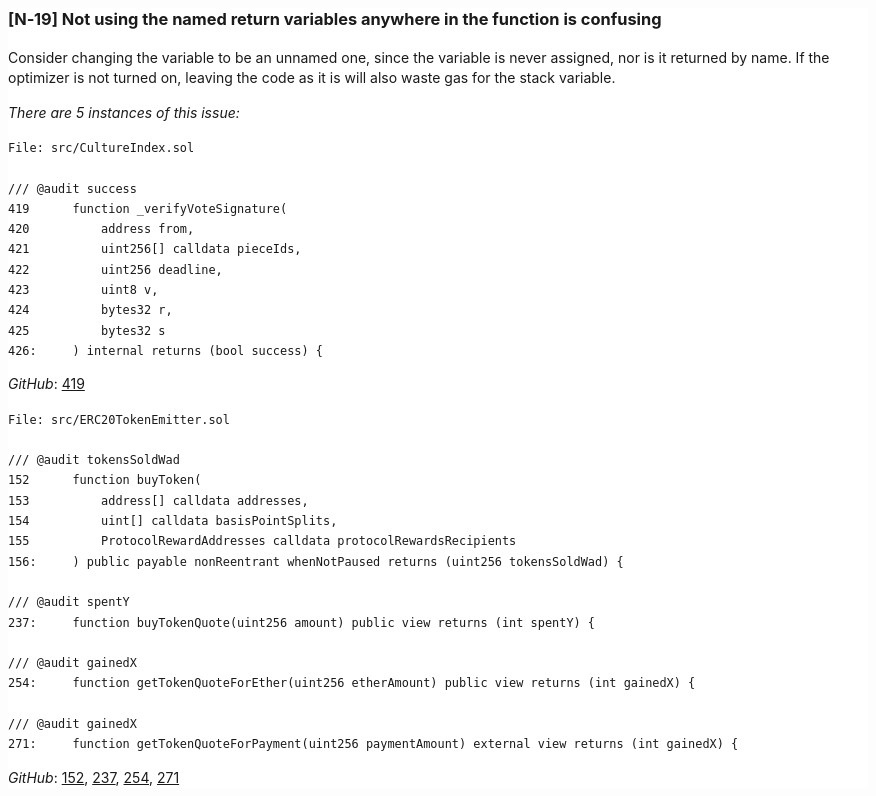 

### [N&#x2011;19] Not using the named return variables anywhere in the function is confusing
Consider changing the variable to be an unnamed one, since the variable is never assigned, nor is it returned by name. If the optimizer is not turned on, leaving the code as it is will also waste gas for the stack variable.

*There are 5 instances of this issue:*

```solidity
File: src/CultureIndex.sol

/// @audit success
419      function _verifyVoteSignature(
420          address from,
421          uint256[] calldata pieceIds,
422          uint256 deadline,
423          uint8 v,
424          bytes32 r,
425          bytes32 s
426:     ) internal returns (bool success) {

```
*GitHub*: [419](https://github.com/code-423n4/2023-12-revolutionprotocol/blob/70ee1972ea6d047ef079fcd4b1e8700a89118405/packages/revolution/src/CultureIndex.sol#L419-L426)

```solidity
File: src/ERC20TokenEmitter.sol

/// @audit tokensSoldWad
152      function buyToken(
153          address[] calldata addresses,
154          uint[] calldata basisPointSplits,
155          ProtocolRewardAddresses calldata protocolRewardsRecipients
156:     ) public payable nonReentrant whenNotPaused returns (uint256 tokensSoldWad) {

/// @audit spentY
237:     function buyTokenQuote(uint256 amount) public view returns (int spentY) {

/// @audit gainedX
254:     function getTokenQuoteForEther(uint256 etherAmount) public view returns (int gainedX) {

/// @audit gainedX
271:     function getTokenQuoteForPayment(uint256 paymentAmount) external view returns (int gainedX) {

```
*GitHub*: [152](https://github.com/code-423n4/2023-12-revolutionprotocol/blob/70ee1972ea6d047ef079fcd4b1e8700a89118405/packages/revolution/src/ERC20TokenEmitter.sol#L152-L156), [237](https://github.com/code-423n4/2023-12-revolutionprotocol/blob/70ee1972ea6d047ef079fcd4b1e8700a89118405/packages/revolution/src/ERC20TokenEmitter.sol#L237-L237), [254](https://github.com/code-423n4/2023-12-revolutionprotocol/blob/70ee1972ea6d047ef079fcd4b1e8700a89118405/packages/revolution/src/ERC20TokenEmitter.sol#L254-L254), [271](https://github.com/code-423n4/2023-12-revolutionprotocol/blob/70ee1972ea6d047ef079fcd4b1e8700a89118405/packages/revolution/src/ERC20TokenEmitter.sol#L271-L271)
